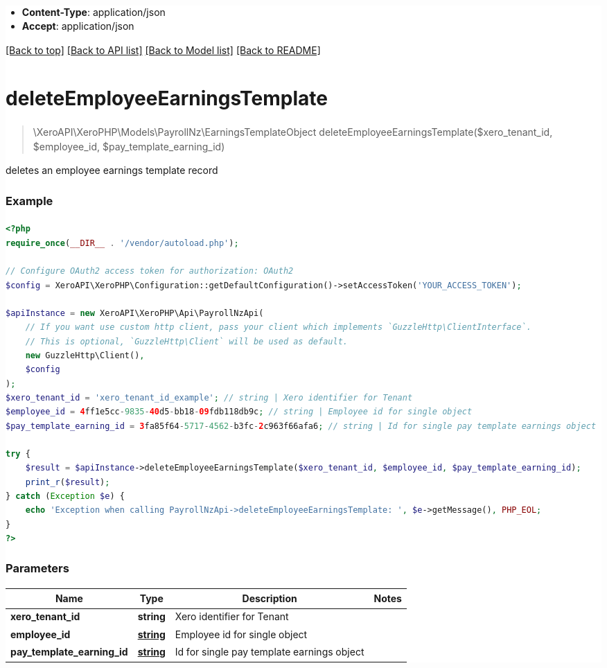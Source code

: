- **Content-Type**: application/json
- **Accept**: application/json

[[Back to top]](#) [[Back to API list]](../../README.md#documentation-for-api-endpoints) [[Back to Model list]](../../README.md#documentation-for-models) [[Back to README]](../../README.md)

# **deleteEmployeeEarningsTemplate**

> \XeroAPI\XeroPHP\Models\PayrollNz\EarningsTemplateObject deleteEmployeeEarningsTemplate($xero_tenant_id, $employee_id,
> $pay_template_earning_id)

deletes an employee earnings template record

### Example

```php
<?php
require_once(__DIR__ . '/vendor/autoload.php');

// Configure OAuth2 access token for authorization: OAuth2
$config = XeroAPI\XeroPHP\Configuration::getDefaultConfiguration()->setAccessToken('YOUR_ACCESS_TOKEN');

$apiInstance = new XeroAPI\XeroPHP\Api\PayrollNzApi(
    // If you want use custom http client, pass your client which implements `GuzzleHttp\ClientInterface`.
    // This is optional, `GuzzleHttp\Client` will be used as default.
    new GuzzleHttp\Client(),
    $config
);
$xero_tenant_id = 'xero_tenant_id_example'; // string | Xero identifier for Tenant
$employee_id = 4ff1e5cc-9835-40d5-bb18-09fdb118db9c; // string | Employee id for single object
$pay_template_earning_id = 3fa85f64-5717-4562-b3fc-2c963f66afa6; // string | Id for single pay template earnings object

try {
    $result = $apiInstance->deleteEmployeeEarningsTemplate($xero_tenant_id, $employee_id, $pay_template_earning_id);
    print_r($result);
} catch (Exception $e) {
    echo 'Exception when calling PayrollNzApi->deleteEmployeeEarningsTemplate: ', $e->getMessage(), PHP_EOL;
}
?>
```

### Parameters

 Name                        | Type                       | Description                                | Notes 
-----------------------------|----------------------------|--------------------------------------------|-------
 **xero_tenant_id**          | **string**                 | Xero identifier for Tenant                 |
 **employee_id**             | [**string**](../Model/.md) | Employee id for single object              |
 **pay_template_earning_id** | [**string**](../Model/.md) | Id for single pay template earnings object |
